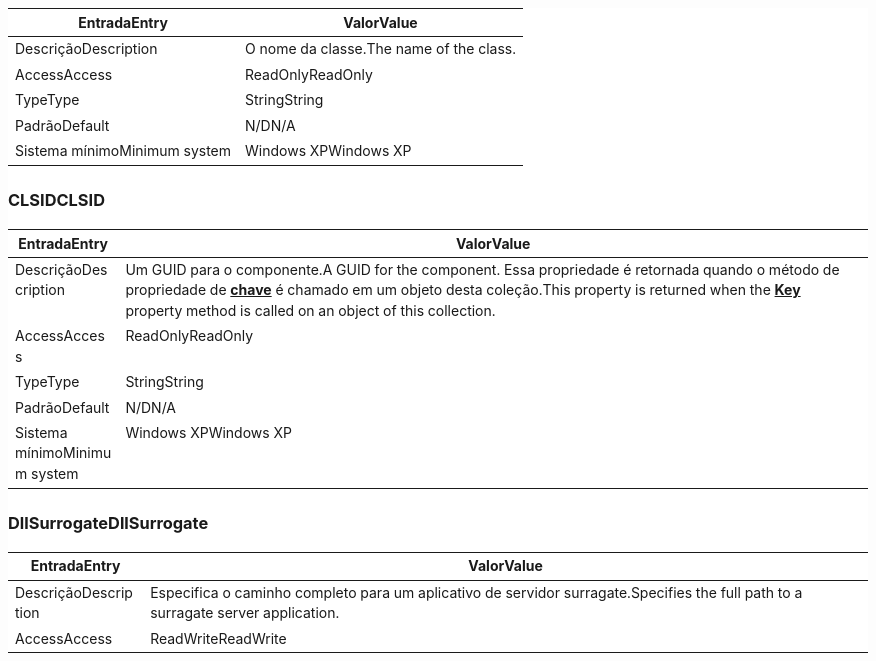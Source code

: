 | <span data-ttu-id="141df-226">Entrada</span><span class="sxs-lookup"><span data-stu-id="141df-226">Entry</span></span> | <span data-ttu-id="141df-227">Valor</span><span class="sxs-lookup"><span data-stu-id="141df-227">Value</span></span> |
|----------------|------------------------|
| <span data-ttu-id="141df-228">Descrição</span><span class="sxs-lookup"><span data-stu-id="141df-228">Description</span></span>    | <span data-ttu-id="141df-229">O nome da classe.</span><span class="sxs-lookup"><span data-stu-id="141df-229">The name of the class.</span></span> |
| <span data-ttu-id="141df-230">Access</span><span class="sxs-lookup"><span data-stu-id="141df-230">Access</span></span>         | <span data-ttu-id="141df-231">ReadOnly</span><span class="sxs-lookup"><span data-stu-id="141df-231">ReadOnly</span></span>               |
| <span data-ttu-id="141df-232">Type</span><span class="sxs-lookup"><span data-stu-id="141df-232">Type</span></span>           | <span data-ttu-id="141df-233">String</span><span class="sxs-lookup"><span data-stu-id="141df-233">String</span></span>                 |
| <span data-ttu-id="141df-234">Padrão</span><span class="sxs-lookup"><span data-stu-id="141df-234">Default</span></span>        | <span data-ttu-id="141df-235">N/D</span><span class="sxs-lookup"><span data-stu-id="141df-235">N/A</span></span>                    |
| <span data-ttu-id="141df-236">Sistema mínimo</span><span class="sxs-lookup"><span data-stu-id="141df-236">Minimum system</span></span> | <span data-ttu-id="141df-237">Windows XP</span><span class="sxs-lookup"><span data-stu-id="141df-237">Windows XP</span></span>             |



 

### <a name="clsid"></a><span data-ttu-id="141df-238">CLSID</span><span class="sxs-lookup"><span data-stu-id="141df-238">CLSID</span></span>



| <span data-ttu-id="141df-239">Entrada</span><span class="sxs-lookup"><span data-stu-id="141df-239">Entry</span></span> | <span data-ttu-id="141df-240">Valor</span><span class="sxs-lookup"><span data-stu-id="141df-240">Value</span></span> |
|----------------|-----------------------------------------------------------------------------------------------------------------------------------------------------------|
| <span data-ttu-id="141df-241">Descrição</span><span class="sxs-lookup"><span data-stu-id="141df-241">Description</span></span>    | <span data-ttu-id="141df-242">Um GUID para o componente.</span><span class="sxs-lookup"><span data-stu-id="141df-242">A GUID for the component.</span></span> <span data-ttu-id="141df-243">Essa propriedade é retornada quando o método de propriedade de [**chave**](/windows/desktop/api/ComAdmin/nf-comadmin-icatalogobject-get_key) é chamado em um objeto desta coleção.</span><span class="sxs-lookup"><span data-stu-id="141df-243">This property is returned when the [**Key**](/windows/desktop/api/ComAdmin/nf-comadmin-icatalogobject-get_key) property method is called on an object of this collection.</span></span> |
| <span data-ttu-id="141df-244">Access</span><span class="sxs-lookup"><span data-stu-id="141df-244">Access</span></span>         | <span data-ttu-id="141df-245">ReadOnly</span><span class="sxs-lookup"><span data-stu-id="141df-245">ReadOnly</span></span>                                                                                                                                                  |
| <span data-ttu-id="141df-246">Type</span><span class="sxs-lookup"><span data-stu-id="141df-246">Type</span></span>           | <span data-ttu-id="141df-247">String</span><span class="sxs-lookup"><span data-stu-id="141df-247">String</span></span>                                                                                                                                                    |
| <span data-ttu-id="141df-248">Padrão</span><span class="sxs-lookup"><span data-stu-id="141df-248">Default</span></span>        | <span data-ttu-id="141df-249">N/D</span><span class="sxs-lookup"><span data-stu-id="141df-249">N/A</span></span>                                                                                                                                                       |
| <span data-ttu-id="141df-250">Sistema mínimo</span><span class="sxs-lookup"><span data-stu-id="141df-250">Minimum system</span></span> | <span data-ttu-id="141df-251">Windows XP</span><span class="sxs-lookup"><span data-stu-id="141df-251">Windows XP</span></span>                                                                                                                                                |



 

### <a name="dllsurrogate"></a><span data-ttu-id="141df-252">DllSurrogate</span><span class="sxs-lookup"><span data-stu-id="141df-252">DllSurrogate</span></span>



| <span data-ttu-id="141df-253">Entrada</span><span class="sxs-lookup"><span data-stu-id="141df-253">Entry</span></span> | <span data-ttu-id="141df-254">Valor</span><span class="sxs-lookup"><span data-stu-id="141df-254">Value</span></span> |
|----------------|------------------------------------------------------------|
| <span data-ttu-id="141df-255">Descrição</span><span class="sxs-lookup"><span data-stu-id="141df-255">Description</span></span>    | <span data-ttu-id="141df-256">Especifica o caminho completo para um aplicativo de servidor surragate.</span><span class="sxs-lookup"><span data-stu-id="141df-256">Specifies the full path to a surragate server application.</span></span> |
| <span data-ttu-id="141df-257">Access</span><span class="sxs-lookup"><span data-stu-id="141df-257">Access</span></span>         | <span data-ttu-id="141df-258">ReadWrite</span><span class="sxs-lookup"><span data-stu-id="141df-258">ReadWrite</span></span>                                                  |